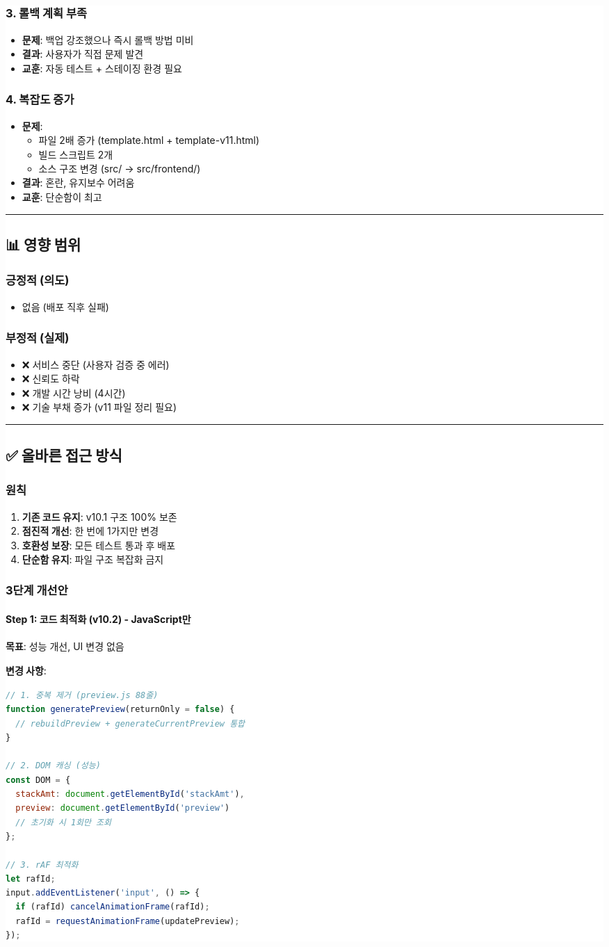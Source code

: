 ### 3. 롤백 계획 부족
- **문제**: 백업 강조했으나 즉시 롤백 방법 미비
- **결과**: 사용자가 직접 문제 발견
- **교훈**: 자동 테스트 + 스테이징 환경 필요

### 4. 복잡도 증가
- **문제**:
  - 파일 2배 증가 (template.html + template-v11.html)
  - 빌드 스크립트 2개
  - 소스 구조 변경 (src/ → src/frontend/)
- **결과**: 혼란, 유지보수 어려움
- **교훈**: 단순함이 최고

---

## 📊 영향 범위

### 긍정적 (의도)
- 없음 (배포 직후 실패)

### 부정적 (실제)
- ❌ 서비스 중단 (사용자 검증 중 에러)
- ❌ 신뢰도 하락
- ❌ 개발 시간 낭비 (4시간)
- ❌ 기술 부채 증가 (v11 파일 정리 필요)

---

## ✅ 올바른 접근 방식

### 원칙
1. **기존 코드 유지**: v10.1 구조 100% 보존
2. **점진적 개선**: 한 번에 1가지만 변경
3. **호환성 보장**: 모든 테스트 통과 후 배포
4. **단순함 유지**: 파일 구조 복잡화 금지

### 3단계 개선안

#### Step 1: 코드 최적화 (v10.2) - JavaScript만
**목표**: 성능 개선, UI 변경 없음

**변경 사항**:
```javascript
// 1. 중복 제거 (preview.js 88줄)
function generatePreview(returnOnly = false) {
  // rebuildPreview + generateCurrentPreview 통합
}

// 2. DOM 캐싱 (성능)
const DOM = {
  stackAmt: document.getElementById('stackAmt'),
  preview: document.getElementById('preview')
  // 초기화 시 1회만 조회
};

// 3. rAF 최적화
let rafId;
input.addEventListener('input', () => {
  if (rafId) cancelAnimationFrame(rafId);
  rafId = requestAnimationFrame(updatePreview);
});
```